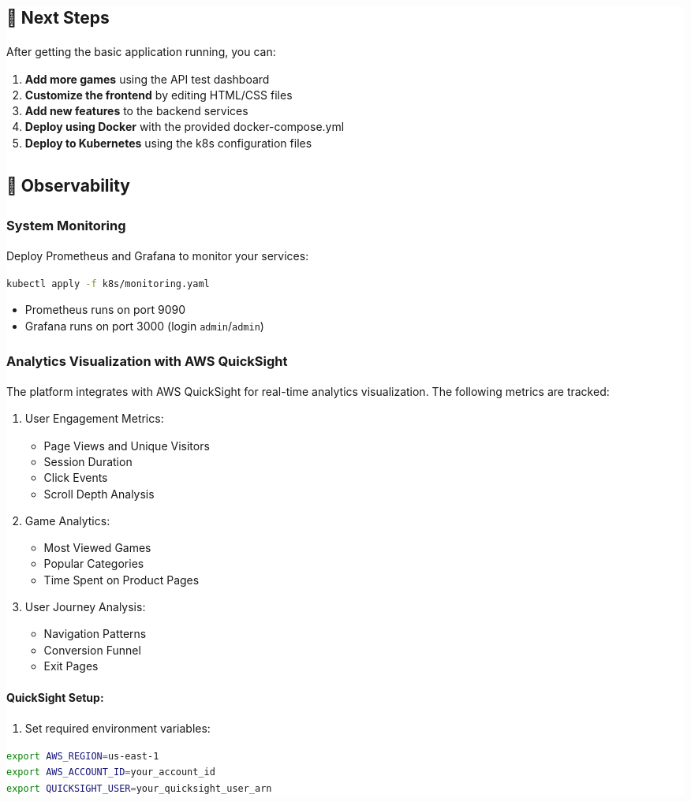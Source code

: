 ```
```

## 🎯 Next Steps

After getting the basic application running, you can:

1. **Add more games** using the API test dashboard
2. **Customize the frontend** by editing HTML/CSS files
3. **Add new features** to the backend services
4. **Deploy using Docker** with the provided docker-compose.yml
5. **Deploy to Kubernetes** using the k8s configuration files

## 🔭 Observability

### System Monitoring
Deploy Prometheus and Grafana to monitor your services:

```bash
kubectl apply -f k8s/monitoring.yaml
```

- Prometheus runs on port 9090
- Grafana runs on port 3000 (login `admin`/`admin`)

### Analytics Visualization with AWS QuickSight

The platform integrates with AWS QuickSight for real-time analytics visualization. The following metrics are tracked:

1. User Engagement Metrics:
   - Page Views and Unique Visitors
   - Session Duration
   - Click Events
   - Scroll Depth Analysis

2. Game Analytics:
   - Most Viewed Games
   - Popular Categories
   - Time Spent on Product Pages

3. User Journey Analysis:
   - Navigation Patterns
   - Conversion Funnel
   - Exit Pages

#### QuickSight Setup:

1. Set required environment variables:
```bash
export AWS_REGION=us-east-1
export AWS_ACCOUNT_ID=your_account_id
export QUICKSIGHT_USER=your_quicksight_user_arn
```
